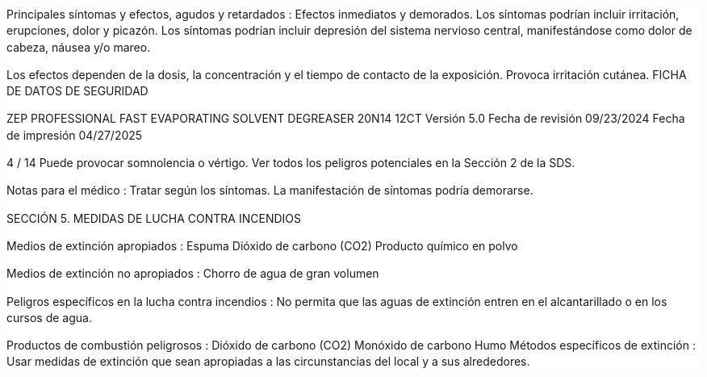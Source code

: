 Principales síntomas y 
efectos, agudos y retardados 
: Efectos inmediatos y demorados. 
Los síntomas podrían incluir irritación, erupciones, dolor y 
picazón. 
Los síntomas podrían incluir depresión del sistema nervioso 
central, manifestándose como dolor de cabeza, náusea y/o 
mareo. 
 
Los efectos dependen de la dosis, la concentración y el 
tiempo de contacto de la exposición. 
Provoca irritación cutánea. 
FICHA DE DATOS DE SEGURIDAD 
 
ZEP PROFESSIONAL FAST EVAPORATING SOLVENT DEGREASER 
20N14 12CT 
Versión 5.0 
Fecha de revisión 09/23/2024 
Fecha de impresión 
04/27/2025  
 
 
4 / 14 
Puede provocar somnolencia o vértigo. 
Ver todos los peligros potenciales en la Sección 2 de la SDS. 
 
Notas para el médico 
: Tratar según los síntomas. La manifestación de síntomas 
podría demorarse. 
 
 
 
SECCIÓN 5. MEDIDAS DE LUCHA CONTRA INCENDIOS 
 
Medios de extinción 
apropiados 
: Espuma 
Dióxido de carbono (CO2) 
Producto químico en polvo 
 
Medios de extinción no 
apropiados 
: Chorro de agua de gran volumen 
 
 
Peligros específicos en la 
lucha contra incendios 
: No permita que las aguas de extinción entren en el 
alcantarillado o en los cursos de agua. 
 
 
Productos de combustión 
peligrosos 
:  Dióxido de carbono (CO2) 
Monóxido de carbono 
Humo 
Métodos específicos de 
extinción 
: Usar medidas de extinción que sean apropiadas a las 
circunstancias del local y a sus alrededores. 
 
